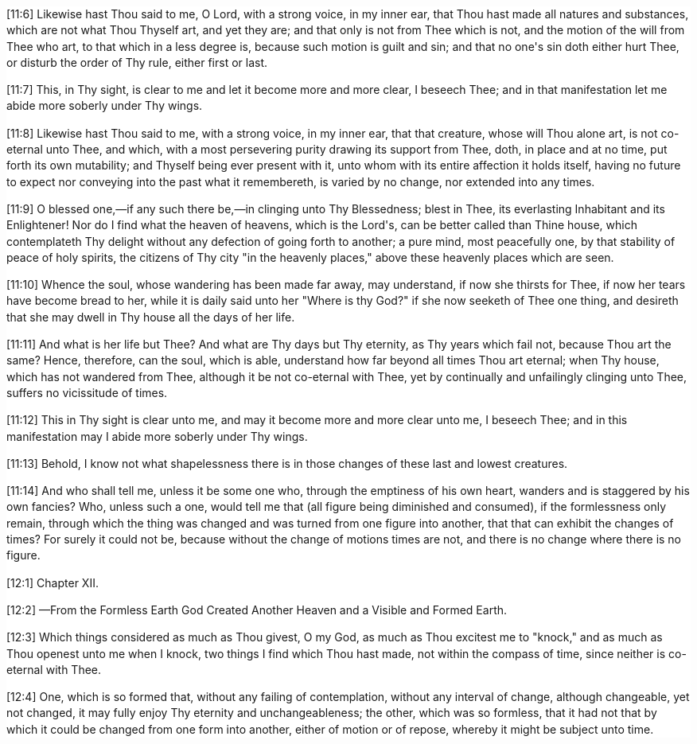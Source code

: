 [11:6] Likewise hast Thou said to me, O Lord, with a strong voice, in my inner ear, that Thou hast made all natures and substances, which are not what Thou Thyself art, and yet they are; and that only is not from Thee which is not, and the motion of the will from Thee who art, to that which in a less degree is, because such motion is guilt and sin; and that no one's sin doth either hurt Thee, or disturb the order of Thy rule, either first or last.

[11:7] This, in Thy sight, is clear to me and let it become more and more clear, I beseech Thee; and in that manifestation let me abide more soberly under Thy wings.

[11:8] Likewise hast Thou said to me, with a strong voice, in my inner ear, that that creature, whose will Thou alone art, is not co-eternal unto Thee, and which, with a most persevering purity drawing its support from Thee, doth, in place and at no time, put forth its own mutability; and Thyself being ever present with it, unto whom with its entire affection it holds itself, having no future to expect nor conveying into the past what it remembereth, is varied by no change, nor extended into any times.

[11:9] O blessed one,—if any such there be,—in clinging unto Thy Blessedness; blest in Thee, its everlasting Inhabitant and its Enlightener! Nor do I find what the heaven of heavens, which is the Lord's, can be better called than Thine house, which contemplateth Thy delight without any defection of going forth to another; a pure mind, most peacefully one, by that stability of peace of holy spirits, the citizens of Thy city "in the heavenly places," above these heavenly places which are seen.

[11:10] Whence the soul, whose wandering has been made far away, may understand, if now she thirsts for Thee, if now her tears have become bread to her, while it is daily said unto her "Where is thy God?" if she now seeketh of Thee one thing, and desireth that she may dwell in Thy house all the days of her life.

[11:11] And what is her life but Thee? And what are Thy days but Thy eternity, as Thy years which fail not, because Thou art the same? Hence, therefore, can the soul, which is able, understand how far beyond all times Thou art eternal; when Thy house, which has not wandered from Thee, although it be not co-eternal with Thee, yet by continually and unfailingly clinging unto Thee, suffers no vicissitude of times.

[11:12] This in Thy sight is clear unto me, and may it become more and more clear unto me, I beseech Thee; and in this manifestation may I abide more soberly under Thy wings.

[11:13] Behold, I know not what shapelessness there is in those changes of these last and lowest creatures.

[11:14] And who shall tell me, unless it be some one who, through the emptiness of his own heart, wanders and is staggered by his own fancies? Who, unless such a one, would tell me that (all figure being diminished and consumed), if the formlessness only remain, through which the thing was changed and was turned from one figure into another, that that can exhibit the changes of times? For surely it could not be, because without the change of motions times are not, and there is no change where there is no figure.

[12:1] Chapter XII.

[12:2] —From the Formless Earth God Created Another Heaven and a Visible and Formed Earth.

[12:3] Which things considered as much as Thou givest, O my God, as much as Thou excitest me to "knock," and as much as Thou openest unto me when I knock, two things I find which Thou hast made, not within the compass of time, since neither is co-eternal with Thee.

[12:4] One, which is so formed that, without any failing of contemplation, without any interval of change, although changeable, yet not changed, it may fully enjoy Thy eternity and unchangeableness; the other, which was so formless, that it had not that by which it could be changed from one form into another, either of motion or of repose, whereby it might be subject unto time.
